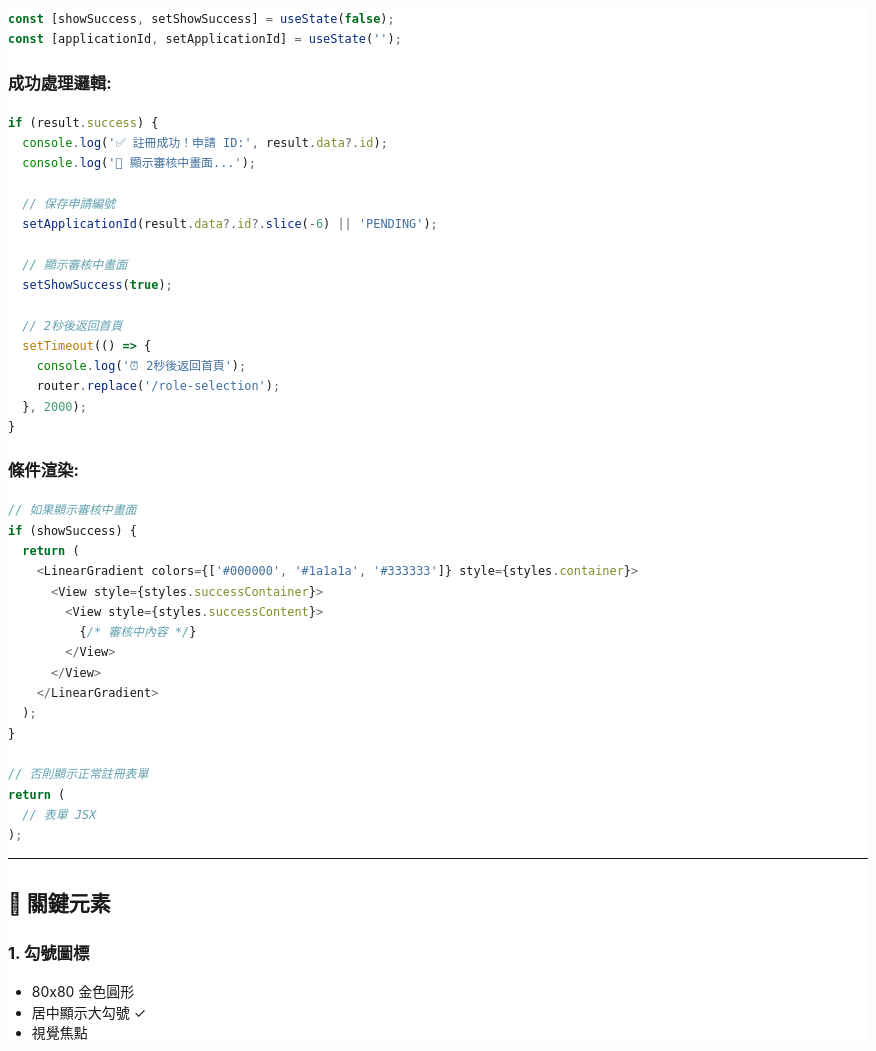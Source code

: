 ```typescript
const [showSuccess, setShowSuccess] = useState(false);
const [applicationId, setApplicationId] = useState('');
```

### 成功處理邏輯:

```typescript
if (result.success) {
  console.log('✅ 註冊成功！申請 ID:', result.data?.id);
  console.log('🎉 顯示審核中畫面...');

  // 保存申請編號
  setApplicationId(result.data?.id?.slice(-6) || 'PENDING');

  // 顯示審核中畫面
  setShowSuccess(true);

  // 2秒後返回首頁
  setTimeout(() => {
    console.log('⏰ 2秒後返回首頁');
    router.replace('/role-selection');
  }, 2000);
}
```

### 條件渲染:

```typescript
// 如果顯示審核中畫面
if (showSuccess) {
  return (
    <LinearGradient colors={['#000000', '#1a1a1a', '#333333']} style={styles.container}>
      <View style={styles.successContainer}>
        <View style={styles.successContent}>
          {/* 審核中內容 */}
        </View>
      </View>
    </LinearGradient>
  );
}

// 否則顯示正常註冊表單
return (
  // 表單 JSX
);
```

---

## 🎯 關鍵元素

### 1. 勾號圖標
- 80x80 金色圓形
- 居中顯示大勾號 ✓
- 視覺焦點
